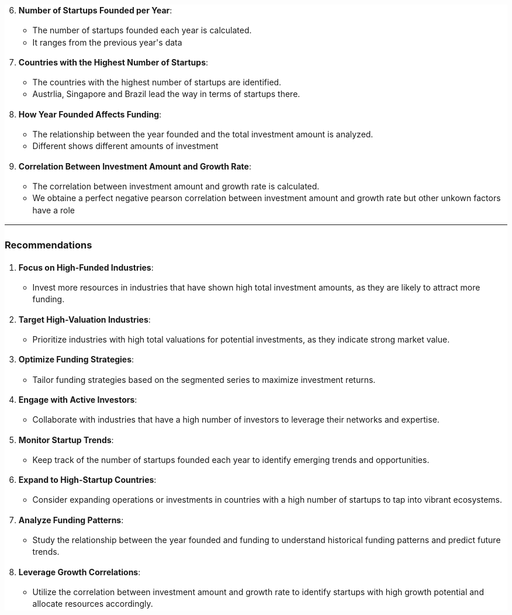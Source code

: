 6. **Number of Startups Founded per Year**:
   - The number of startups founded each year is calculated.
   - It ranges from the previous year's data

7. **Countries with the Highest Number of Startups**:
   - The countries with the highest number of startups are identified.
   - Austrlia, Singapore and Brazil lead the way in terms of startups there.

8. **How Year Founded Affects Funding**:
   - The relationship between the year founded and the total investment amount is analyzed.
   - Different shows different amounts of investment

9. **Correlation Between Investment Amount and Growth Rate**:
   - The correlation between investment amount and growth rate is calculated.
   - We obtaine a perfect negative pearson correlation between investment amount and growth rate but other unkown factors have a role

---------------------------------------------------------

### Recommendations

1. **Focus on High-Funded Industries**:
   - Invest more resources in industries that have shown high total investment amounts, as they are likely to attract more funding.

2. **Target High-Valuation Industries**:
   - Prioritize industries with high total valuations for potential investments, as they indicate strong market value.

3. **Optimize Funding Strategies**:
   - Tailor funding strategies based on the segmented series to maximize investment returns.

4. **Engage with Active Investors**:
   - Collaborate with industries that have a high number of investors to leverage their networks and expertise.

5. **Monitor Startup Trends**:
   - Keep track of the number of startups founded each year to identify emerging trends and opportunities.

6. **Expand to High-Startup Countries**:
   - Consider expanding operations or investments in countries with a high number of startups to tap into vibrant ecosystems.

7. **Analyze Funding Patterns**:
   - Study the relationship between the year founded and funding to understand historical funding patterns and predict future trends.

8. **Leverage Growth Correlations**:
   - Utilize the correlation between investment amount and growth rate to identify startups with high growth potential and allocate resources accordingly.
